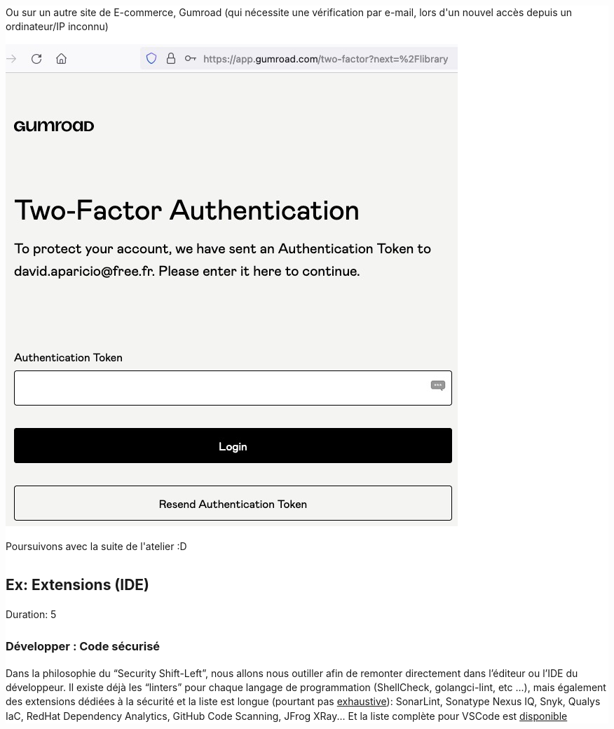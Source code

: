 Ou sur un autre site de E-commerce, Gumroad (qui nécessite une vérification par e-mail, lors d'un nouvel accès depuis un ordinateur/IP inconnu)

![Gumroad - MFA](assets/gumroad_mfa.jpg)

Poursuivons avec la suite de l'atelier :D


## Ex: Extensions (IDE)
Duration: 5

### Développer : Code sécurisé

Dans la philosophie du “Security Shift-Left”, nous allons nous outiller afin de remonter directement dans l’éditeur ou l’IDE du développeur. Il existe déjà les “linters” pour chaque langage de programmation (ShellCheck, golangci-lint, etc ...), mais également des extensions dédiées à la sécurité et la liste est longue (pourtant pas [exhaustive](https://owasp.org/www-community/Vulnerability_Scanning_Tools)): SonarLint, Sonatype Nexus IQ, Snyk, Qualys IaC, RedHat Dependency Analytics, GitHub Code Scanning, JFrog XRay... Et la liste complète pour VSCode est [disponible](https://s.42l.fr/vs_sec)
